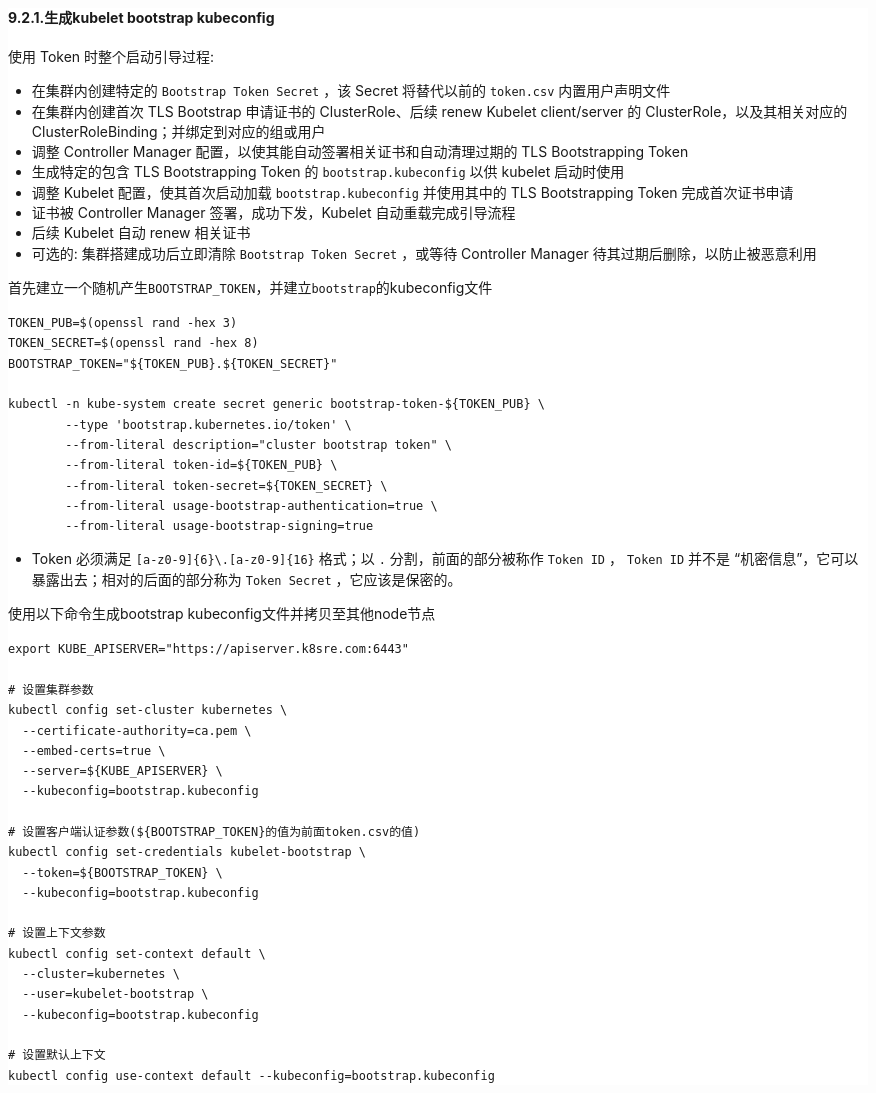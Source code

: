 #### 9.2.1.生成kubelet bootstrap kubeconfig

使用 Token 时整个启动引导过程:

- 在集群内创建特定的  `Bootstrap Token Secret` ，该 Secret 将替代以前的  `token.csv` 内置用户声明文件 
- 在集群内创建首次 TLS Bootstrap 申请证书的 ClusterRole、后续 renew Kubelet client/server 的 ClusterRole，以及其相关对应的 ClusterRoleBinding；并绑定到对应的组或用户
- 调整 Controller Manager 配置，以使其能自动签署相关证书和自动清理过期的 TLS Bootstrapping Token
- 生成特定的包含 TLS Bootstrapping Token 的  `bootstrap.kubeconfig` 以供 kubelet 启动时使用 
- 调整 Kubelet 配置，使其首次启动加载  `bootstrap.kubeconfig` 并使用其中的 TLS Bootstrapping Token 完成首次证书申请 
- 证书被 Controller Manager 签署，成功下发，Kubelet 自动重载完成引导流程
- 后续 Kubelet 自动 renew 相关证书
- 可选的: 集群搭建成功后立即清除  `Bootstrap Token Secret` ，或等待 Controller Manager 待其过期后删除，以防止被恶意利用

首先建立一个随机产生`BOOTSTRAP_TOKEN`，并建立`bootstrap`的kubeconfig文件

```
TOKEN_PUB=$(openssl rand -hex 3)
TOKEN_SECRET=$(openssl rand -hex 8)
BOOTSTRAP_TOKEN="${TOKEN_PUB}.${TOKEN_SECRET}"

kubectl -n kube-system create secret generic bootstrap-token-${TOKEN_PUB} \
        --type 'bootstrap.kubernetes.io/token' \
        --from-literal description="cluster bootstrap token" \
        --from-literal token-id=${TOKEN_PUB} \
        --from-literal token-secret=${TOKEN_SECRET} \
        --from-literal usage-bootstrap-authentication=true \
        --from-literal usage-bootstrap-signing=true
```

- Token 必须满足  `[a-z0-9]{6}\.[a-z0-9]{16}` 格式；以  `.` 分割，前面的部分被称作  `Token ID` ，  `Token ID` 并不是 “机密信息”，它可以暴露出去；相对的后面的部分称为  `Token Secret` ，它应该是保密的。

使用以下命令生成bootstrap kubeconfig文件并拷贝至其他node节点

```
export KUBE_APISERVER="https://apiserver.k8sre.com:6443"

# 设置集群参数
kubectl config set-cluster kubernetes \
  --certificate-authority=ca.pem \
  --embed-certs=true \
  --server=${KUBE_APISERVER} \
  --kubeconfig=bootstrap.kubeconfig

# 设置客户端认证参数(${BOOTSTRAP_TOKEN}的值为前面token.csv的值)
kubectl config set-credentials kubelet-bootstrap \
  --token=${BOOTSTRAP_TOKEN} \
  --kubeconfig=bootstrap.kubeconfig

# 设置上下文参数
kubectl config set-context default \
  --cluster=kubernetes \
  --user=kubelet-bootstrap \
  --kubeconfig=bootstrap.kubeconfig

# 设置默认上下文
kubectl config use-context default --kubeconfig=bootstrap.kubeconfig
```
